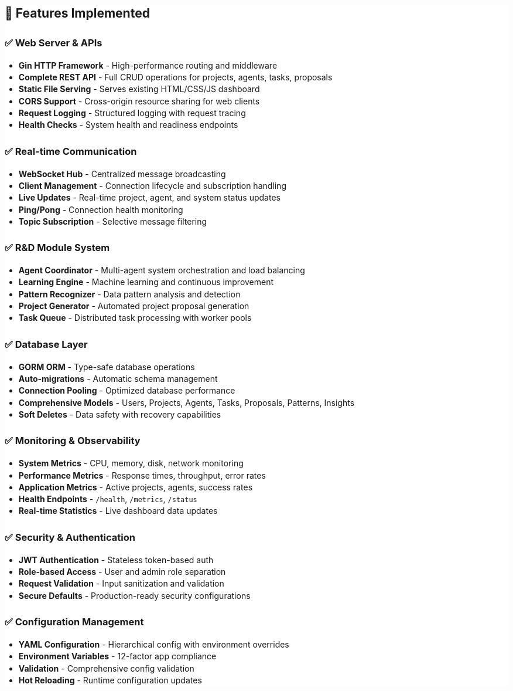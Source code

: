 ## 🚀 Features Implemented

### ✅ Web Server & APIs
- **Gin HTTP Framework** - High-performance routing and middleware
- **Complete REST API** - Full CRUD operations for projects, agents, tasks, proposals
- **Static File Serving** - Serves existing HTML/CSS/JS dashboard
- **CORS Support** - Cross-origin resource sharing for web clients
- **Request Logging** - Structured logging with request tracing
- **Health Checks** - System health and readiness endpoints

### ✅ Real-time Communication
- **WebSocket Hub** - Centralized message broadcasting
- **Client Management** - Connection lifecycle and subscription handling
- **Live Updates** - Real-time project, agent, and system status updates
- **Ping/Pong** - Connection health monitoring
- **Topic Subscription** - Selective message filtering

### ✅ R&D Module System
- **Agent Coordinator** - Multi-agent system orchestration and load balancing
- **Learning Engine** - Machine learning and continuous improvement
- **Pattern Recognizer** - Data pattern analysis and detection
- **Project Generator** - Automated project proposal generation
- **Task Queue** - Distributed task processing with worker pools

### ✅ Database Layer
- **GORM ORM** - Type-safe database operations
- **Auto-migrations** - Automatic schema management
- **Connection Pooling** - Optimized database performance
- **Comprehensive Models** - Users, Projects, Agents, Tasks, Proposals, Patterns, Insights
- **Soft Deletes** - Data safety with recovery capabilities

### ✅ Monitoring & Observability
- **System Metrics** - CPU, memory, disk, network monitoring
- **Performance Metrics** - Response times, throughput, error rates
- **Application Metrics** - Active projects, agents, success rates
- **Health Endpoints** - `/health`, `/metrics`, `/status`
- **Real-time Statistics** - Live dashboard data updates

### ✅ Security & Authentication
- **JWT Authentication** - Stateless token-based auth
- **Role-based Access** - User and admin role separation
- **Request Validation** - Input sanitization and validation
- **Secure Defaults** - Production-ready security configurations

### ✅ Configuration Management
- **YAML Configuration** - Hierarchical config with environment overrides
- **Environment Variables** - 12-factor app compliance
- **Validation** - Comprehensive config validation
- **Hot Reloading** - Runtime configuration updates
